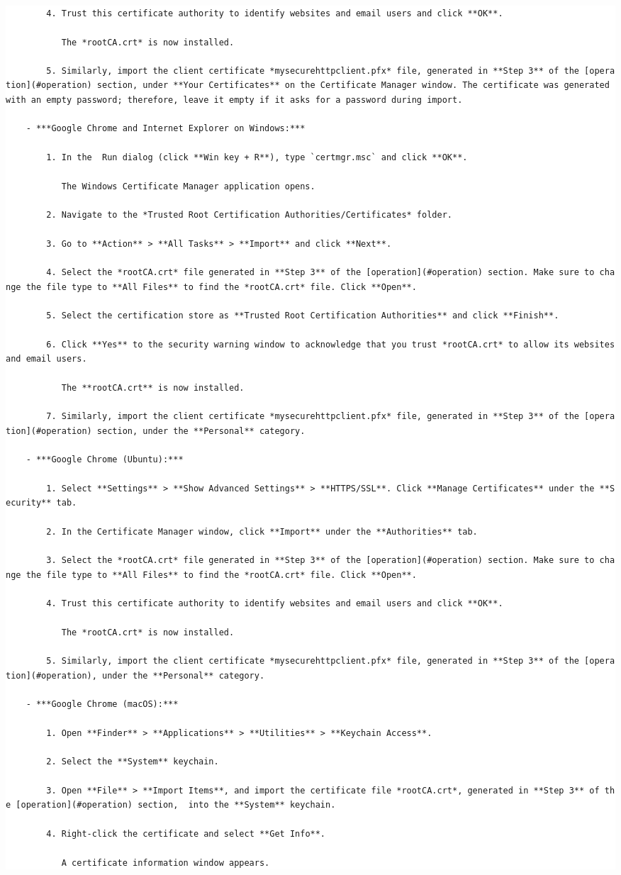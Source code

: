             4. Trust this certificate authority to identify websites and email users and click **OK**.

               The *rootCA.crt* is now installed.

            5. Similarly, import the client certificate *mysecurehttpclient.pfx* file, generated in **Step 3** of the [operation](#operation) section, under **Your Certificates** on the Certificate Manager window. The certificate was generated with an empty password; therefore, leave it empty if it asks for a password during import.

        - ***Google Chrome and Internet Explorer on Windows:***

            1. In the  Run dialog (click **Win key + R**), type `certmgr.msc` and click **OK**.

               The Windows Certificate Manager application opens.

            2. Navigate to the *Trusted Root Certification Authorities/Certificates* folder.

            3. Go to **Action** > **All Tasks** > **Import** and click **Next**.

            4. Select the *rootCA.crt* file generated in **Step 3** of the [operation](#operation) section. Make sure to change the file type to **All Files** to find the *rootCA.crt* file. Click **Open**.

            5. Select the certification store as **Trusted Root Certification Authorities** and click **Finish**.

            6. Click **Yes** to the security warning window to acknowledge that you trust *rootCA.crt* to allow its websites and email users.

               The **rootCA.crt** is now installed.

            7. Similarly, import the client certificate *mysecurehttpclient.pfx* file, generated in **Step 3** of the [operation](#operation) section, under the **Personal** category.

        - ***Google Chrome (Ubuntu):***

            1. Select **Settings** > **Show Advanced Settings** > **HTTPS/SSL**. Click **Manage Certificates** under the **Security** tab.

            2. In the Certificate Manager window, click **Import** under the **Authorities** tab.

            3. Select the *rootCA.crt* file generated in **Step 3** of the [operation](#operation) section. Make sure to change the file type to **All Files** to find the *rootCA.crt* file. Click **Open**.

            4. Trust this certificate authority to identify websites and email users and click **OK**.

               The *rootCA.crt* is now installed.

            5. Similarly, import the client certificate *mysecurehttpclient.pfx* file, generated in **Step 3** of the [operation](#operation), under the **Personal** category.

        - ***Google Chrome (macOS):***

            1. Open **Finder** > **Applications** > **Utilities** > **Keychain Access**.

            2. Select the **System** keychain.

            3. Open **File** > **Import Items**, and import the certificate file *rootCA.crt*, generated in **Step 3** of the [operation](#operation) section,  into the **System** keychain.

            4. Right-click the certificate and select **Get Info**.

               A certificate information window appears.
